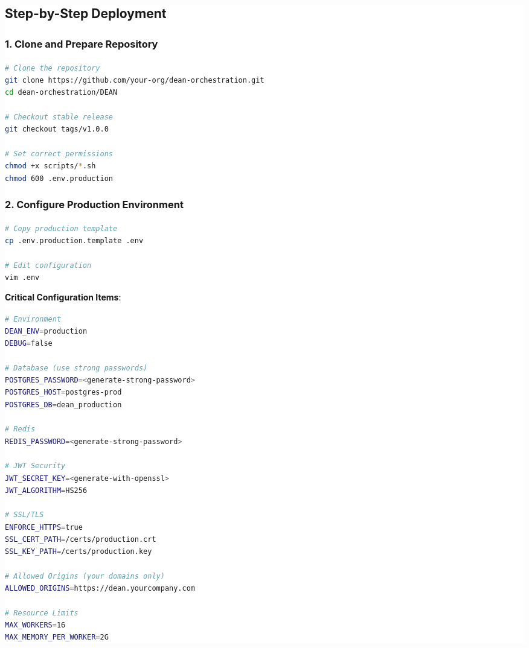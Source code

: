 
## Step-by-Step Deployment

### 1. Clone and Prepare Repository

```bash
# Clone the repository
git clone https://github.com/your-org/dean-orchestration.git
cd dean-orchestration/DEAN

# Checkout stable release
git checkout tags/v1.0.0

# Set correct permissions
chmod +x scripts/*.sh
chmod 600 .env.production
```

### 2. Configure Production Environment

```bash
# Copy production template
cp .env.production.template .env

# Edit configuration
vim .env
```

**Critical Configuration Items**:
```bash
# Environment
DEAN_ENV=production
DEBUG=false

# Database (use strong passwords)
POSTGRES_PASSWORD=<generate-strong-password>
POSTGRES_HOST=postgres-prod
POSTGRES_DB=dean_production

# Redis
REDIS_PASSWORD=<generate-strong-password>

# JWT Security
JWT_SECRET_KEY=<generate-with-openssl>
JWT_ALGORITHM=HS256

# SSL/TLS
ENFORCE_HTTPS=true
SSL_CERT_PATH=/certs/production.crt
SSL_KEY_PATH=/certs/production.key

# Allowed Origins (your domains only)
ALLOWED_ORIGINS=https://dean.yourcompany.com

# Resource Limits
MAX_WORKERS=16
MAX_MEMORY_PER_WORKER=2G
```

